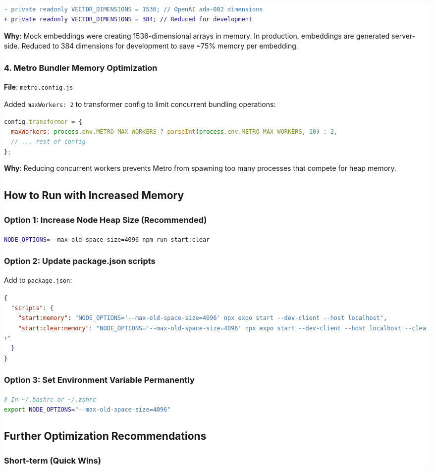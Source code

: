 ```diff
- private readonly VECTOR_DIMENSIONS = 1536; // OpenAI ada-002 dimensions
+ private readonly VECTOR_DIMENSIONS = 384; // Reduced for development
```

**Why**: Mock embeddings were creating 1536-dimensional arrays in memory. In production, embeddings are generated server-side. Reduced to 384 dimensions for development to save ~75% memory per embedding.

### 4. Metro Bundler Memory Optimization
**File**: `metro.config.js`

Added `maxWorkers: 2` to transformer config to limit concurrent bundling operations:

```javascript
config.transformer = {
  maxWorkers: process.env.METRO_MAX_WORKERS ? parseInt(process.env.METRO_MAX_WORKERS, 10) : 2,
  // ... rest of config
};
```

**Why**: Reducing concurrent workers prevents Metro from spawning too many processes that compete for heap memory.

## How to Run with Increased Memory

### Option 1: Increase Node Heap Size (Recommended)
```bash
NODE_OPTIONS=--max-old-space-size=4096 npm run start:clear
```

### Option 2: Update package.json scripts
Add to `package.json`:
```json
{
  "scripts": {
    "start:memory": "NODE_OPTIONS='--max-old-space-size=4096' npx expo start --dev-client --host localhost",
    "start:clear:memory": "NODE_OPTIONS='--max-old-space-size=4096' npx expo start --dev-client --host localhost --clear"
  }
}
```

### Option 3: Set Environment Variable Permanently
```bash
# In ~/.bashrc or ~/.zshrc
export NODE_OPTIONS="--max-old-space-size=4096"
```

## Further Optimization Recommendations

### Short-term (Quick Wins)

